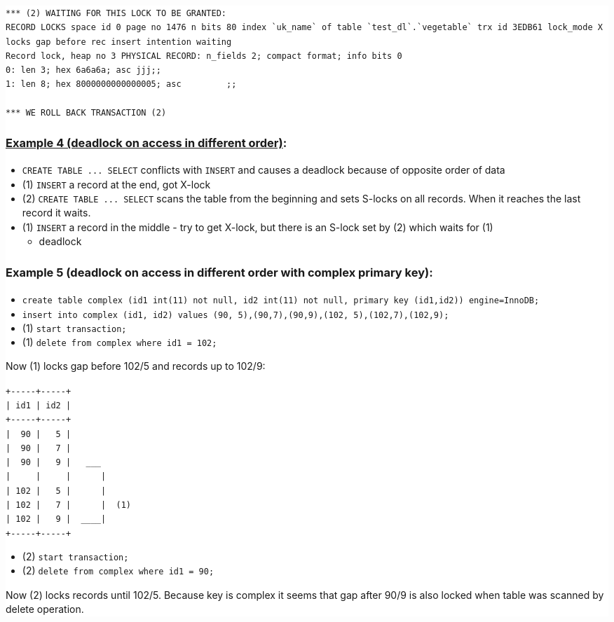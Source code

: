     *** (2) WAITING FOR THIS LOCK TO BE GRANTED:
    RECORD LOCKS space id 0 page no 1476 n bits 80 index `uk_name` of table `test_dl`.`vegetable` trx id 3EDB61 lock_mode X locks gap before rec insert intention waiting
    Record lock, heap no 3 PHYSICAL RECORD: n_fields 2; compact format; info bits 0
    0: len 3; hex 6a6a6a; asc jjj;;
    1: len 8; hex 8000000000000005; asc         ;;

    *** WE ROLL BACK TRANSACTION (2)

### [Example 4 (deadlock on access in different order)](http://www.xaprb.com/blog/2006/08/03/a-little-known-way-to-cause-a-database-deadlock/):
* `CREATE TABLE ... SELECT` conflicts with `INSERT` and causes a deadlock because of opposite order of data
* (1) `INSERT` a record at the end, got X-lock
* (2) `CREATE TABLE ... SELECT` scans the table from the beginning and sets S-locks on all records. When it reaches the last record it waits.
* (1) `INSERT` a record in the middle - try to get X-lock, but there is an S-lock set by (2) which waits for (1)
  * deadlock

### Example 5 (deadlock on access in different order with complex primary key):

* `create table complex (id1 int(11) not null, id2 int(11) not null, primary key (id1,id2)) engine=InnoDB;`
* `insert into complex (id1, id2) values (90, 5),(90,7),(90,9),(102, 5),(102,7),(102,9);`
* (1) `start transaction;`
* (1) `delete from complex where id1 = 102;`

Now (1) locks gap before 102/5 and records up to 102/9:

    +-----+-----+
    | id1 | id2 |
    +-----+-----+
    |  90 |   5 |
    |  90 |   7 |
    |  90 |   9 |   ___
    |     |     |      |
    | 102 |   5 |      |
    | 102 |   7 |      |  (1)
    | 102 |   9 |  ____|
    +-----+-----+

* (2) `start transaction;`
* (2) `delete from complex where id1 = 90;`

Now (2) locks records until 102/5.
Because key is complex it seems that gap after 90/9 is also locked when table was scanned by delete operation.
